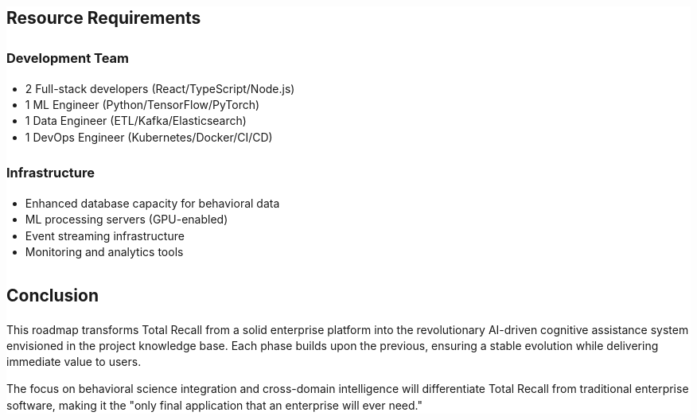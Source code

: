 ## Resource Requirements

### Development Team
- 2 Full-stack developers (React/TypeScript/Node.js)
- 1 ML Engineer (Python/TensorFlow/PyTorch)
- 1 Data Engineer (ETL/Kafka/Elasticsearch)
- 1 DevOps Engineer (Kubernetes/Docker/CI/CD)

### Infrastructure
- Enhanced database capacity for behavioral data
- ML processing servers (GPU-enabled)
- Event streaming infrastructure
- Monitoring and analytics tools

## Conclusion

This roadmap transforms Total Recall from a solid enterprise platform into the revolutionary AI-driven cognitive assistance system envisioned in the project knowledge base. Each phase builds upon the previous, ensuring a stable evolution while delivering immediate value to users.

The focus on behavioral science integration and cross-domain intelligence will differentiate Total Recall from traditional enterprise software, making it the "only final application that an enterprise will ever need."
